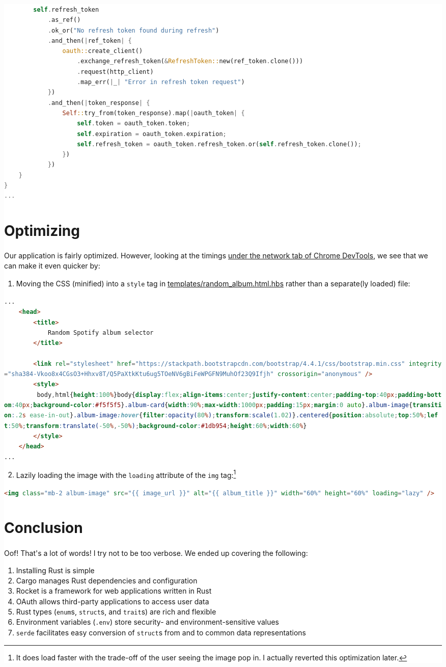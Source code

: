 ```Rust
        self.refresh_token
            .as_ref()
            .ok_or("No refresh token found during refresh")
            .and_then(|ref_token| {
                oauth::create_client()
                    .exchange_refresh_token(&RefreshToken::new(ref_token.clone()))
                    .request(http_client)
                    .map_err(|_| "Error in refresh token request")
            })
            .and_then(|token_response| {
                Self::try_from(token_response).map(|oauth_token| {
                    self.token = oauth_token.token;
                    self.expiration = oauth_token.expiration;
                    self.refresh_token = oauth_token.refresh_token.or(self.refresh_token.clone());
                })
            })
    }
}
...
```
# Optimizing
Our application is fairly optimized. However, looking at the timings [under the network tab of Chrome DevTools](https://developers.google.com/web/tools/chrome-devtools/network), we see that we can make it even quicker by:
1. Moving the CSS (minified) into a `style` tag in [templates/random_album.html.hbs](https://github.com/jgjin/random_album/blob/master/templates/random_album.html.hbs) rather than a separate(ly loaded) file:
```HTML
...
    <head>
        <title>
            Random Spotify album selector
        </title>

        <link rel="stylesheet" href="https://stackpath.bootstrapcdn.com/bootstrap/4.4.1/css/bootstrap.min.css" integrity="sha384-Vkoo8x4CGsO3+Hhxv8T/Q5PaXtkKtu6ug5TOeNV6gBiFeWPGFN9MuhOf23Q9Ifjh" crossorigin="anonymous" />
        <style>
         body,html{height:100%}body{display:flex;align-items:center;justify-content:center;padding-top:40px;padding-bottom:40px;background-color:#f5f5f5}.album-card{width:90%;max-width:1000px;padding:15px;margin:0 auto}.album-image{transition:.2s ease-in-out}.album-image:hover{filter:opacity(80%);transform:scale(1.02)}.centered{position:absolute;top:50%;left:50%;transform:translate(-50%,-50%);background-color:#1db954;height:60%;width:60%}
        </style>
    </head>
...
```
2. Lazily loading the image with the `loading` attribute of the `img` tag:[^4]
[^4]: It does load faster with the trade-off of the user seeing the image pop in. I actually reverted this optimization later.
```HTML
<img class="mb-2 album-image" src="{{ image_url }}" alt="{{ album_title }}" width="60%" height="60%" loading="lazy" />
```
# Conclusion
Oof! That's a lot of words! I try not to be too verbose. We ended up covering the following:
1. Installing Rust is simple
2. Cargo manages Rust dependencies and configuration
3. Rocket is a framework for web applications written in Rust
4. OAuth allows third-party applications to access user data
5. Rust types (`enum`s, `struct`s, and `trait`s) are rich and flexible
6. Environment variables (`.env`) store security- and environment-sensitive values
7. `serde` facilitates easy conversion of `struct`s from and to common data representations

[^1]: I put `struct` in a special font to emphasize Rust `struct`s are special. 
[^2]: As a whole, Rust makes a trade-off of stricter compile-time errors so that common run-time errors are impossible. Even more amazing, safe (code not contained within `unsafe` blocks, you almost certainly never need to touch `unsafe` unless implementing a low-level library) Rust code won't have race conditions. Anyone who's debugged race conditions understand how great that is.
[^3]: In reality, a lot of websites employ both types. 